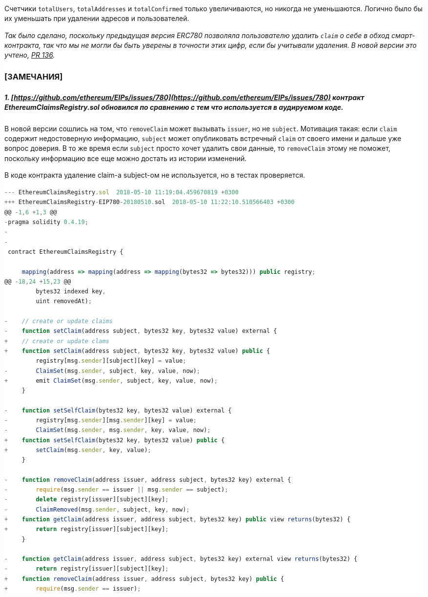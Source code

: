 Счетчики `totalUsers`, `totalAddresses` и `totalConfirmed` только увеличиваются, но никогда не уменьшаются. Логично было бы их уменьшать при удалении адресов и пользователей.

*Так было сделано, поскольку предыдущая версия ERC780 позволяла пользователю удалить `claim` о себе в обход смарт-контракта, так что мы не могли бы быть уверены в точности этих цифр, если бы учитывали удаления. В новой версии это учтено, [PR 136](https://github.com/poanetwork/poa-popa/pull/136).*

### [ЗАМЕЧАНИЯ]

##### 1. [https://github.com/ethereum/EIPs/issues/780](https://github.com/ethereum/EIPs/issues/780) контракт EthereumClaimsRegistry.sol обновился по сравнению с тем что используется в аудируемом коде.

В новой версии сошлись на том, что `removeClaim` может вызывать `issuer`, но не `subject`. Мотивация такая: если `claim` содержит недостоверную информацию, `subject` может опубликовать встречный `claim` от своего имени и дальше уже вопрос доверия. В то же время если `subject` просто хочет удалить свои данные, то `removeClaim` этому не поможет, поскольку информацию все еще можно достать из истории изменений.

В коде контракта удаление claim-а subject-ом не используется, но в тестах проверяется.

```javascript
--- EthereumClaimsRegistry.sol	2018-05-10 11:19:04.459670819 +0300
+++ EthereumClaimsRegistry-EIP780-20180510.sol	2018-05-10 11:22:10.510566403 +0300
@@ -1,6 +1,3 @@
-pragma solidity 0.4.19;
-
-
 contract EthereumClaimsRegistry {
 
     mapping(address => mapping(address => mapping(bytes32 => bytes32))) public registry;
@@ -18,24 +15,23 @@
         bytes32 indexed key,
         uint removedAt);
 
-    // create or update claims
-    function setClaim(address subject, bytes32 key, bytes32 value) external {
+    // create or update clams
+    function setClaim(address subject, bytes32 key, bytes32 value) public {
         registry[msg.sender][subject][key] = value;
-        ClaimSet(msg.sender, subject, key, value, now);
+        emit ClaimSet(msg.sender, subject, key, value, now);
     }
 
-    function setSelfClaim(bytes32 key, bytes32 value) external {
-        registry[msg.sender][msg.sender][key] = value;
-        ClaimSet(msg.sender, msg.sender, key, value, now);
+    function setSelfClaim(bytes32 key, bytes32 value) public {
+        setClaim(msg.sender, key, value);
     }
 
-    function removeClaim(address issuer, address subject, bytes32 key) external {
-        require(msg.sender == issuer || msg.sender == subject);
-        delete registry[issuer][subject][key];
-        ClaimRemoved(msg.sender, subject, key, now);
+    function getClaim(address issuer, address subject, bytes32 key) public view returns(bytes32) {
+        return registry[issuer][subject][key];
     }
 
-    function getClaim(address issuer, address subject, bytes32 key) external view returns(bytes32) {
-        return registry[issuer][subject][key];
+    function removeClaim(address issuer, address subject, bytes32 key) public {
+        require(msg.sender == issuer);
```